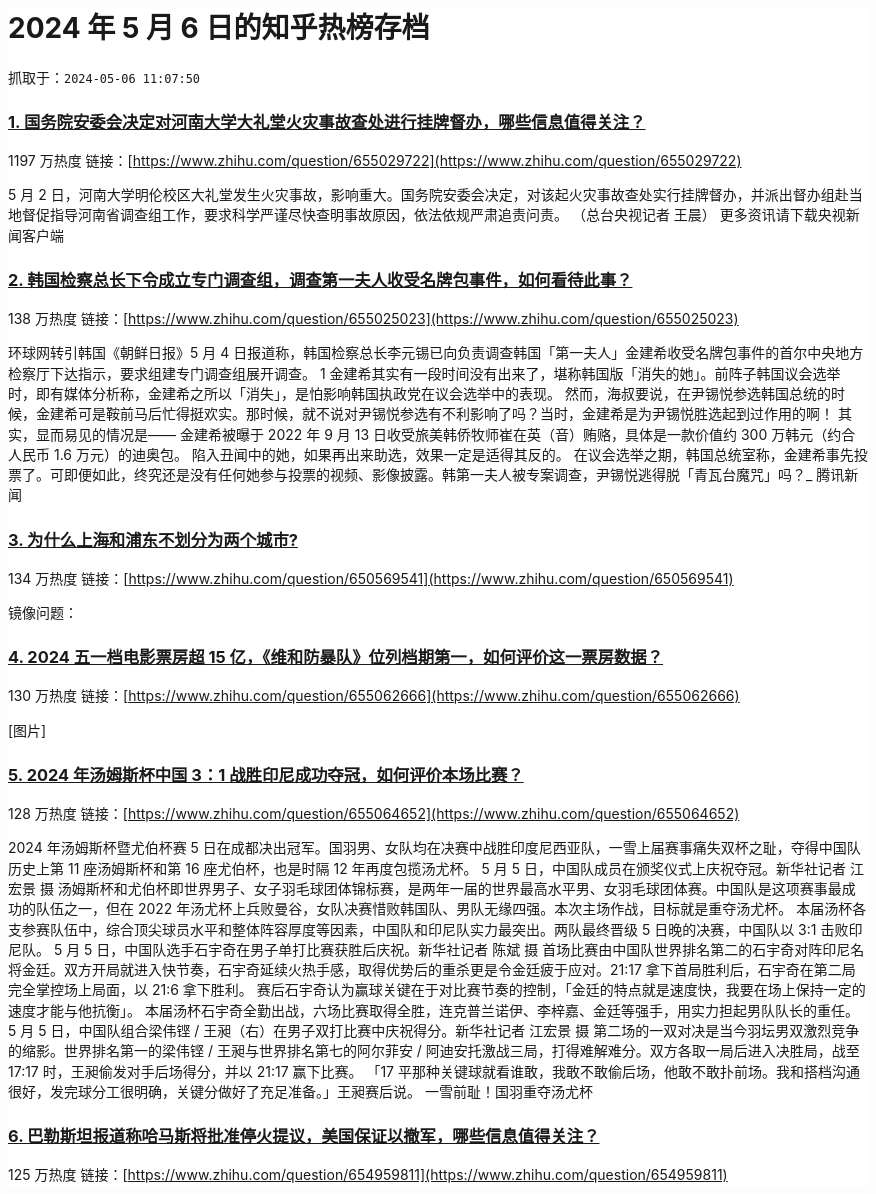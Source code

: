 # 2024 年 5 月 6 日的知乎热榜存档

抓取于：`2024-05-06 11:07:50`

### [1. 国务院安委会决定对河南大学大礼堂火灾事故查处进行挂牌督办，哪些信息值得关注？](https://www.zhihu.com/question/655029722)
1197 万热度 链接：[https://www.zhihu.com/question/655029722](https://www.zhihu.com/question/655029722)

5 月 2 日，河南大学明伦校区大礼堂发生火灾事故，影响重大。国务院安委会决定，对该起火灾事故查处实行挂牌督办，并派出督办组赴当地督促指导河南省调查组工作，要求科学严谨尽快查明事故原因，依法依规严肃追责问责。 （总台央视记者 王晨） 更多资讯请下载央视新闻客户端

### [2. 韩国检察总长下令成立专门调查组，调查第一夫人收受名牌包事件，如何看待此事？](https://www.zhihu.com/question/655025023)
138 万热度 链接：[https://www.zhihu.com/question/655025023](https://www.zhihu.com/question/655025023)

环球网转引韩国《朝鲜日报》5 月 4 日报道称，韩国检察总长李元锡已向负责调查韩国「第一夫人」金建希收受名牌包事件的首尔中央地方检察厅下达指示，要求组建专门调查组展开调查。 1 金建希其实有一段时间没有出来了，堪称韩国版「消失的她」。前阵子韩国议会选举时，即有媒体分析称，金建希之所以「消失」，是怕影响韩国执政党在议会选举中的表现。 然而，海叔要说，在尹锡悦参选韩国总统的时候，金建希可是鞍前马后忙得挺欢实。那时候，就不说对尹锡悦参选有不利影响了吗？当时，金建希是为尹锡悦胜选起到过作用的啊！ 其实，显而易见的情况是—— 金建希被曝于 2022 年 9 月 13 日收受旅美韩侨牧师崔在英（音）贿赂，具体是一款价值约 300 万韩元（约合人民币 1.6 万元）的迪奥包。 陷入丑闻中的她，如果再出来助选，效果一定是适得其反的。 在议会选举之期，韩国总统室称，金建希事先投票了。可即便如此，终究还是没有任何她参与投票的视频、影像披露。韩第一夫人被专案调查，尹锡悦逃得脱「青瓦台魔咒」吗？_ 腾讯新闻

### [3. 为什么上海和浦东不划分为两个城市?](https://www.zhihu.com/question/650569541)
134 万热度 链接：[https://www.zhihu.com/question/650569541](https://www.zhihu.com/question/650569541)

镜像问题：

### [4. 2024 五一档电影票房超 15 亿，《维和防暴队》位列档期第一，如何评价这一票房数据？](https://www.zhihu.com/question/655062666)
130 万热度 链接：[https://www.zhihu.com/question/655062666](https://www.zhihu.com/question/655062666)

[图片]

### [5. 2024 年汤姆斯杯中国 3：1 战胜印尼成功夺冠，如何评价本场比赛？](https://www.zhihu.com/question/655064652)
128 万热度 链接：[https://www.zhihu.com/question/655064652](https://www.zhihu.com/question/655064652)

2024 年汤姆斯杯暨尤伯杯赛 5 日在成都决出冠军。国羽男、女队均在决赛中战胜印度尼西亚队，一雪上届赛事痛失双杯之耻，夺得中国队历史上第 11 座汤姆斯杯和第 16 座尤伯杯，也是时隔 12 年再度包揽汤尤杯。 5 月 5 日，中国队成员在颁奖仪式上庆祝夺冠。新华社记者 江宏景 摄 汤姆斯杯和尤伯杯即世界男子、女子羽毛球团体锦标赛，是两年一届的世界最高水平男、女羽毛球团体赛。中国队是这项赛事最成功的队伍之一，但在 2022 年汤尤杯上兵败曼谷，女队决赛惜败韩国队、男队无缘四强。本次主场作战，目标就是重夺汤尤杯。 本届汤杯各支参赛队伍中，综合顶尖球员水平和整体阵容厚度等因素，中国队和印尼队实力最突出。两队最终晋级 5 日晚的决赛，中国队以 3:1 击败印尼队。 5 月 5 日，中国队选手石宇奇在男子单打比赛获胜后庆祝。新华社记者 陈斌 摄 首场比赛由中国队世界排名第二的石宇奇对阵印尼名将金廷。双方开局就进入快节奏，石宇奇延续火热手感，取得优势后的重杀更是令金廷疲于应对。21:17 拿下首局胜利后，石宇奇在第二局完全掌控场上局面，以 21:6 拿下胜利。 赛后石宇奇认为赢球关键在于对比赛节奏的控制，「金廷的特点就是速度快，我要在场上保持一定的速度才能与他抗衡」。 本届汤杯石宇奇全勤出战，六场比赛取得全胜，连克普兰诺伊、李梓嘉、金廷等强手，用实力担起男队队长的重任。 5 月 5 日，中国队组合梁伟铿 / 王昶（右）在男子双打比赛中庆祝得分。新华社记者 江宏景 摄 第二场的一双对决是当今羽坛男双激烈竞争的缩影。世界排名第一的梁伟铿 / 王昶与世界排名第七的阿尔菲安 / 阿迪安托激战三局，打得难解难分。双方各取一局后进入决胜局，战至 17:17 时，王昶偷发对手后场得分，并以 21:17 赢下比赛。 「17 平那种关键球就看谁敢，我敢不敢偷后场，他敢不敢扑前场。我和搭档沟通很好，发完球分工很明确，关键分做好了充足准备。」王昶赛后说。 一雪前耻！国羽重夺汤尤杯

### [6. 巴勒斯坦报道称哈马斯将批准停火提议，美国保证以撤军，哪些信息值得关注？](https://www.zhihu.com/question/654959811)
125 万热度 链接：[https://www.zhihu.com/question/654959811](https://www.zhihu.com/question/654959811)
